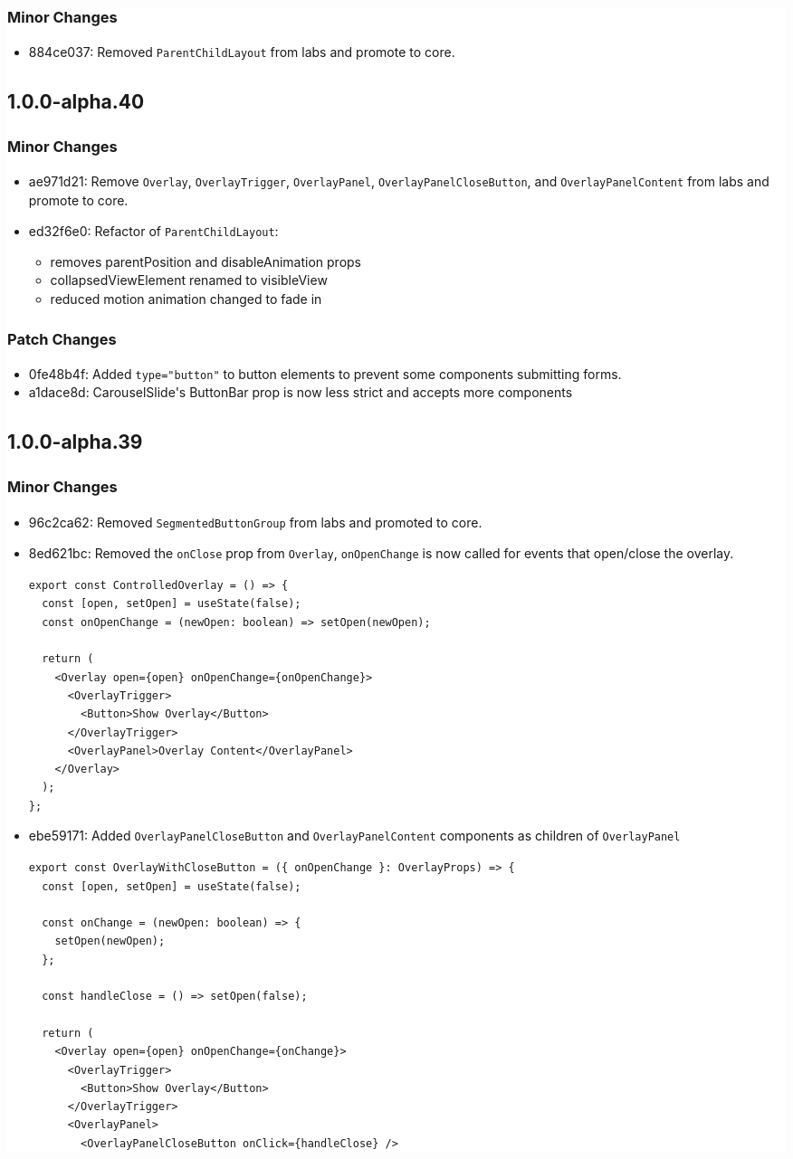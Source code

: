 ### Minor Changes

- 884ce037: Removed `ParentChildLayout` from labs and promote to core.

## 1.0.0-alpha.40

### Minor Changes

- ae971d21: Remove `Overlay`, `OverlayTrigger`, `OverlayPanel`, `OverlayPanelCloseButton`, and `OverlayPanelContent` from labs and promote to core.
- ed32f6e0: Refactor of `ParentChildLayout`:

  - removes parentPosition and disableAnimation props
  - collapsedViewElement renamed to visibleView
  - reduced motion animation changed to fade in

### Patch Changes

- 0fe48b4f: Added `type="button"` to button elements to prevent some components submitting forms.
- a1dace8d: CarouselSlide's ButtonBar prop is now less strict and accepts more components

## 1.0.0-alpha.39

### Minor Changes

- 96c2ca62: Removed `SegmentedButtonGroup` from labs and promoted to core.
- 8ed621bc: Removed the `onClose` prop from `Overlay`, `onOpenChange` is now called for events that open/close the overlay.

  ```tsx
  export const ControlledOverlay = () => {
    const [open, setOpen] = useState(false);
    const onOpenChange = (newOpen: boolean) => setOpen(newOpen);

    return (
      <Overlay open={open} onOpenChange={onOpenChange}>
        <OverlayTrigger>
          <Button>Show Overlay</Button>
        </OverlayTrigger>
        <OverlayPanel>Overlay Content</OverlayPanel>
      </Overlay>
    );
  };
  ```

- ebe59171: Added `OverlayPanelCloseButton` and `OverlayPanelContent` components as children of `OverlayPanel`

  ```tsx
  export const OverlayWithCloseButton = ({ onOpenChange }: OverlayProps) => {
    const [open, setOpen] = useState(false);

    const onChange = (newOpen: boolean) => {
      setOpen(newOpen);
    };

    const handleClose = () => setOpen(false);

    return (
      <Overlay open={open} onOpenChange={onChange}>
        <OverlayTrigger>
          <Button>Show Overlay</Button>
        </OverlayTrigger>
        <OverlayPanel>
          <OverlayPanelCloseButton onClick={handleClose} />
  ```